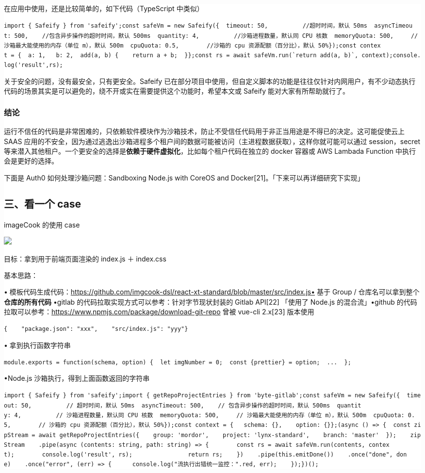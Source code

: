 在应用中使用，还是比较简单的，如下代码（TypeScript 中类似）

```
import { Safeify } from 'safeify';const safeVm = new Safeify({  timeout: 50,          //超时时间，默认 50ms  asyncTimeout: 500,    //包含异步操作的超时时间，默认 500ms  quantity: 4,          //沙箱进程数量，默认同 CPU 核数  memoryQuota: 500,     //沙箱最大能使用的内存（单位 m），默认 500m  cpuQuota: 0.5,        //沙箱的 cpu 资源配额（百分比），默认 50%});const context = {  a: 1,   b: 2,  add(a, b) {    return a + b;  }};const rs = await safeVm.run(`return add(a, b)`, context);console.log('result',rs);
```

关于安全的问题，没有最安全，只有更安全。Safeify 已在部分项目中使用，但自定义脚本的功能是往往仅针对内网用户，有不少动态执行代码的场景其实是可以避免的，绕不开或实在需要提供这个功能时，希望本文或 Safeify 能对大家有所帮助就行了。  

### 结论

运行不信任的代码是非常困难的，只依赖软件模块作为沙箱技术，防止不受信任代码用于非正当用途是不得已的决定。这可能促使云上 SAAS 应用的不安全，因为通过逃逸出沙箱进程多个租户间的数据可能被访问（主进程数据获取），这样你就可能可以通过 session，secret 等来潜入其他租户。一个更安全的选择是**依赖于硬件虚拟化**，比如每个租户代码在独立的 docker 容器或 AWS Lambada Function 中执行会是更好的选择。  

下面是 Auth0 如何处理沙箱问题：Sandboxing Node.js with CoreOS and Docker[21]。「下来可以再详细研究下实现」

三、看一个 case
----------

imageCook 的使用 case  

![](https://mmbiz.qpic.cn/mmbiz_png/qnAibK5Aia2dXqibZdYwAr4IgHiasg0EGUj3kNGH18c8dZiaVTUV4yyAp8POtZeTxQvJicv1OCMEvvnARFOicCR765hsA/640?wx_fmt=png)

  
目标：拿到用于前端页面渲染的 index.js ＋ index.css  

基本思路：

• 模板代码生成代码：https://github.com/imgcook-dsl/react-xt-standard/blob/master/src/index.js• 基于 Group / 仓库名可以拿到整个**仓库的所有代码** •gitlab 的代码拉取实现方式可以参考：针对字节现状封装的 Gitlab API[22] 「使用了 Node.js 的混合流」•github 的代码拉取可以参考：https://www.npmjs.com/package/download-git-repo 曾被 vue-cli 2.x[23] 版本使用

```
{    "package.json": "xxx",    "src/index.js": "yyy"}
```

• 拿到执行函数字符串

```
module.exports = function(schema, option) {  let imgNumber = 0;  const {prettier} = option;  ...  };
```

•Node.js 沙箱执行，得到上面函数返回的字符串

```
import { Safeify } from 'safeify';import { getRepoProjectEntries } from 'byte-gitlab';const safeVm = new Safeify({  timeout: 50,          // 超时时间，默认 50ms  asyncTimeout: 500,    // 包含异步操作的超时时间，默认 500ms  quantity: 4,          // 沙箱进程数量，默认同 CPU 核数  memoryQuota: 500,     // 沙箱最大能使用的内存（单位 m），默认 500m  cpuQuota: 0.5,        // 沙箱的 cpu 资源配额（百分比），默认 50%});const context = {   schema: {},    option: {}};(async () => {  const zipStream = await getRepoProjectEntries({    group: 'mordor',    project: 'lynx-standard',    branch: 'master'  });    zipStream    .pipe(async (contents: string, path: string) => {        const rs = await safeVm.run(contents, context);        console.log('result', rs);                return rs;    })    .pipe(this.emitDone())    .once("done", done)    .once("error", (err) => {      console.log("流执行出错统一监控：".red, err);    });})();
```
